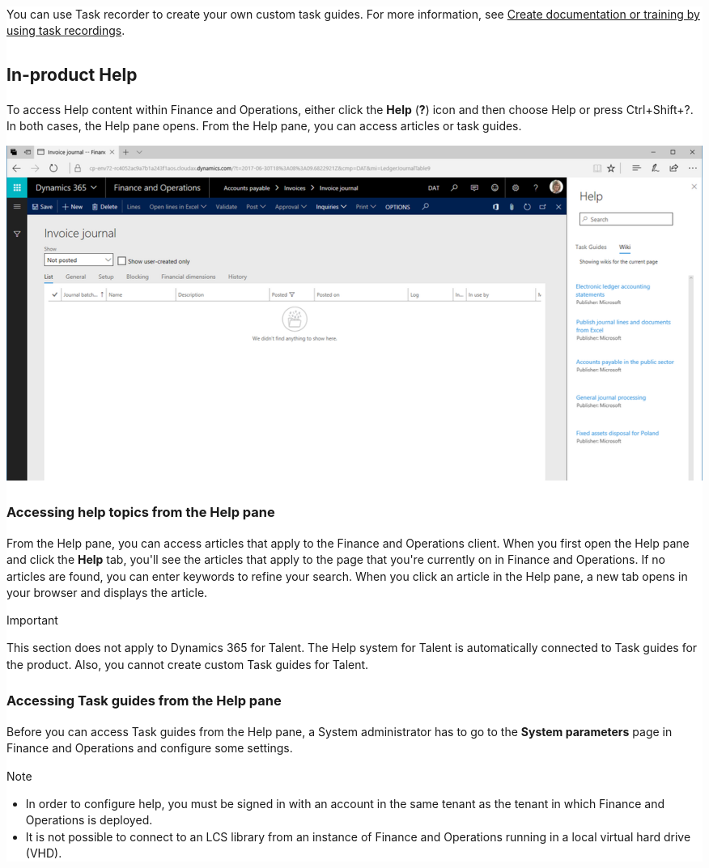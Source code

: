 You can use Task recorder to create your own custom task guides. For more information, see [Create documentation or training by using task recordings](../../dev-itpro/user-interface/task-recorder-training-docs.md).

## In-product Help

To access Help content within Finance and Operations, either click the **Help** (**?**) icon and then choose Help or press Ctrl+Shift+?. In both cases, the Help pane opens. From the Help pane, you can access articles or task guides.

![Help pane](./media/help-pane-wiki.png)

### Accessing help topics from the Help pane

From the Help pane, you can access articles that apply to the Finance and Operations client. When you first open the Help pane and click the **Help** tab, you'll see the articles that apply to the page that you're currently on in Finance and Operations. If no articles are found, you can enter keywords to refine your search. When you click an article in the Help pane, a new tab opens in your browser and displays the article.

> [!IMPORTANT]
> This section does not apply to Dynamics 365 for Talent. The Help system for Talent is automatically connected to Task guides for the product. Also, you cannot create custom Task guides for Talent.

### Accessing Task guides from the Help pane

Before you can access Task guides from the Help pane, a System administrator has to go to the **System parameters** page in Finance and Operations and configure some settings.

> [!NOTE]
> - In order to configure help, you must be signed in with an account in the same tenant as the tenant in which Finance and Operations is deployed.
> - It is not possible to connect to an LCS library from an instance of Finance and Operations running in a local virtual hard drive (VHD).
